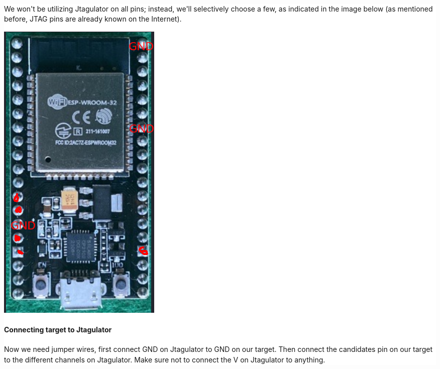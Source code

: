 We won't be utilizing Jtagulator on all pins; instead, we'll selectively choose a few, as indicated in the image below (as mentioned before, JTAG pins are already known on the Internet).

![alt text](https://github.com/masjadaan/TechSecurityArticles/blob/main/DebugInterfaces/JTAG/Images/SelectedPins.png)



#### Connecting target to Jtagulator
Now we need jumper wires, first connect GND on Jtagulator to GND on our target. Then connect the candidates pin on our target to the different channels on Jtagulator. Make sure not to connect the V on Jtagulator to anything.

